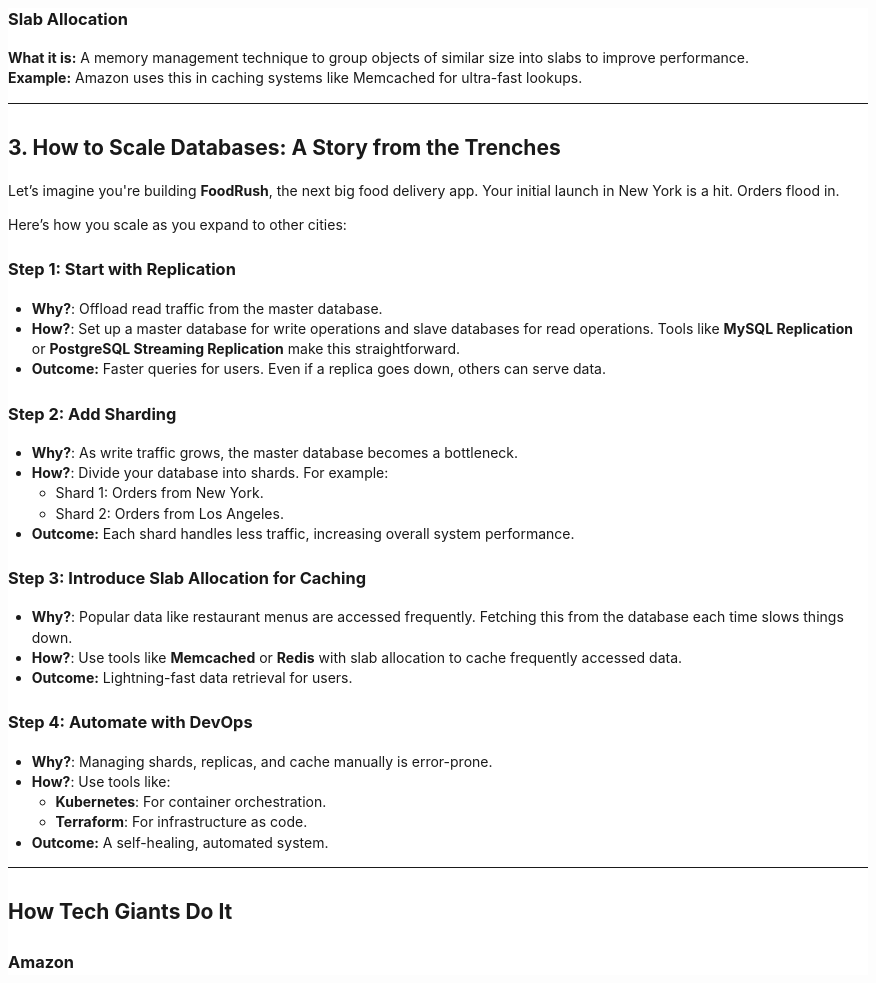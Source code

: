 ### **Slab Allocation**

**What it is:** A memory management technique to group objects of similar size into slabs to improve performance.  
**Example:** Amazon uses this in caching systems like Memcached for ultra-fast lookups.

---

## **3. How to Scale Databases: A Story from the Trenches**

Let’s imagine you're building **FoodRush**, the next big food delivery app. Your initial launch in New York is a hit. Orders flood in.

Here’s how you scale as you expand to other cities:

### **Step 1: Start with Replication**

- **Why?**: Offload read traffic from the master database.
- **How?**: Set up a master database for write operations and slave databases for read operations. Tools like **MySQL Replication** or **PostgreSQL Streaming Replication** make this straightforward.
- **Outcome:** Faster queries for users. Even if a replica goes down, others can serve data.

### **Step 2: Add Sharding**

- **Why?**: As write traffic grows, the master database becomes a bottleneck.
- **How?**: Divide your database into shards. For example:
  - Shard 1: Orders from New York.
  - Shard 2: Orders from Los Angeles.
- **Outcome:** Each shard handles less traffic, increasing overall system performance.

### **Step 3: Introduce Slab Allocation for Caching**

- **Why?**: Popular data like restaurant menus are accessed frequently. Fetching this from the database each time slows things down.
- **How?**: Use tools like **Memcached** or **Redis** with slab allocation to cache frequently accessed data.
- **Outcome:** Lightning-fast data retrieval for users.

### **Step 4: Automate with DevOps**

- **Why?**: Managing shards, replicas, and cache manually is error-prone.
- **How?**: Use tools like:
  - **Kubernetes**: For container orchestration.
  - **Terraform**: For infrastructure as code.
- **Outcome:** A self-healing, automated system.

---

## **How Tech Giants Do It**

### **Amazon**
